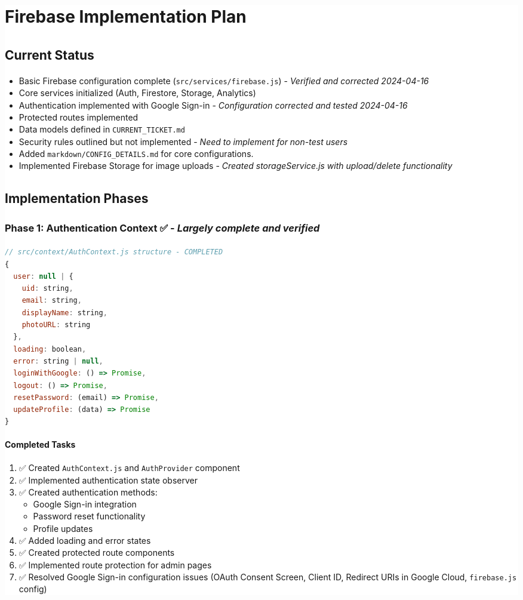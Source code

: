 # Firebase Implementation Plan

## Current Status
- Basic Firebase configuration complete (`src/services/firebase.js`) - *Verified and corrected 2024-04-16*
- Core services initialized (Auth, Firestore, Storage, Analytics)
- Authentication implemented with Google Sign-in - *Configuration corrected and tested 2024-04-16*
- Protected routes implemented
- Data models defined in `CURRENT_TICKET.md`
- Security rules outlined but not implemented - *Need to implement for non-test users*
- Added `markdown/CONFIG_DETAILS.md` for core configurations.
- Implemented Firebase Storage for image uploads - *Created storageService.js with upload/delete functionality*

## Implementation Phases

### Phase 1: Authentication Context ✅ - *Largely complete and verified*
```javascript
// src/context/AuthContext.js structure - COMPLETED
{
  user: null | {
    uid: string,
    email: string,
    displayName: string,
    photoURL: string
  },
  loading: boolean,
  error: string | null,
  loginWithGoogle: () => Promise,
  logout: () => Promise,
  resetPassword: (email) => Promise,
  updateProfile: (data) => Promise
}
```

#### Completed Tasks
1. ✅ Created `AuthContext.js` and `AuthProvider` component
2. ✅ Implemented authentication state observer
3. ✅ Created authentication methods:
   - Google Sign-in integration
   - Password reset functionality
   - Profile updates
4. ✅ Added loading and error states
5. ✅ Created protected route components
6. ✅ Implemented route protection for admin pages
7. ✅ Resolved Google Sign-in configuration issues (OAuth Consent Screen, Client ID, Redirect URIs in Google Cloud, `firebase.js` config)
